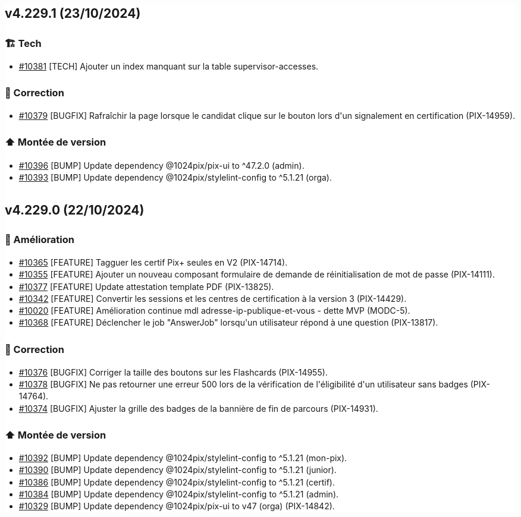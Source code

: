 ## v4.229.1 (23/10/2024)


### :building_construction: Tech
- [#10381](https://github.com/1024pix/pix/pull/10381) [TECH] Ajouter un index manquant sur la table supervisor-accesses.

### :bug: Correction
- [#10379](https://github.com/1024pix/pix/pull/10379) [BUGFIX] Rafraîchir la page lorsque le candidat clique sur le bouton lors d'un signalement en certification (PIX-14959).

### :arrow_up: Montée de version
- [#10396](https://github.com/1024pix/pix/pull/10396) [BUMP] Update dependency @1024pix/pix-ui to ^47.2.0 (admin).
- [#10393](https://github.com/1024pix/pix/pull/10393) [BUMP] Update dependency @1024pix/stylelint-config to ^5.1.21 (orga).

## v4.229.0 (22/10/2024)


### :rocket: Amélioration
- [#10365](https://github.com/1024pix/pix/pull/10365) [FEATURE] Tagguer les certif Pix+ seules en V2 (PIX-14714).
- [#10355](https://github.com/1024pix/pix/pull/10355) [FEATURE] Ajouter un nouveau composant formulaire de demande de réinitialisation de mot de passe (PIX-14111).
- [#10377](https://github.com/1024pix/pix/pull/10377) [FEATURE] Update attestation template PDF (PIX-13825).
- [#10342](https://github.com/1024pix/pix/pull/10342) [FEATURE] Convertir les sessions et les centres de certification à la version 3 (PIX-14429).
- [#10020](https://github.com/1024pix/pix/pull/10020) [FEATURE] Amélioration continue mdl adresse-ip-publique-et-vous - dette MVP (MODC-5).
- [#10368](https://github.com/1024pix/pix/pull/10368) [FEATURE] Déclencher le job "AnswerJob" lorsqu'un utilisateur répond à une question (PIX-13817).

### :bug: Correction
- [#10376](https://github.com/1024pix/pix/pull/10376) [BUGFIX] Corriger la taille des boutons sur les Flashcards (PIX-14955).
- [#10378](https://github.com/1024pix/pix/pull/10378) [BUGFIX] Ne pas retourner une erreur 500 lors de la vérification de l'éligibilité d'un utilisateur sans badges (PIX-14764).
- [#10374](https://github.com/1024pix/pix/pull/10374) [BUGFIX] Ajuster la grille des badges de la bannière de fin de parcours (PIX-14931).

### :arrow_up: Montée de version
- [#10392](https://github.com/1024pix/pix/pull/10392) [BUMP] Update dependency @1024pix/stylelint-config to ^5.1.21 (mon-pix).
- [#10390](https://github.com/1024pix/pix/pull/10390) [BUMP] Update dependency @1024pix/stylelint-config to ^5.1.21 (junior).
- [#10386](https://github.com/1024pix/pix/pull/10386) [BUMP] Update dependency @1024pix/stylelint-config to ^5.1.21 (certif).
- [#10384](https://github.com/1024pix/pix/pull/10384) [BUMP] Update dependency @1024pix/stylelint-config to ^5.1.21 (admin).
- [#10329](https://github.com/1024pix/pix/pull/10329) [BUMP] Update dependency @1024pix/pix-ui to v47 (orga) (PIX-14842).

